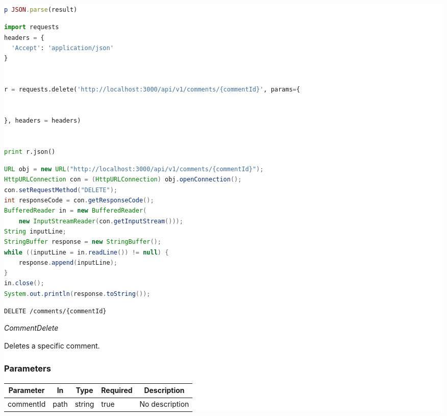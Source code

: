 ```ruby
p JSON.parse(result)


```


```python
import requests
headers = {
  'Accept': 'application/json'
}


r = requests.delete('http://localhost:3000/api/v1/comments/{commentId}', params={


}, headers = headers)


print r.json()


```


```java
URL obj = new URL("http://localhost:3000/api/v1/comments/{commentId}");
HttpURLConnection con = (HttpURLConnection) obj.openConnection();
con.setRequestMethod("DELETE");
int responseCode = con.getResponseCode();
BufferedReader in = new BufferedReader(
    new InputStreamReader(con.getInputStream()));
String inputLine;
StringBuffer response = new StringBuffer();
while ((inputLine = in.readLine()) != null) {
    response.append(inputLine);
}
in.close();
System.out.println(response.toString());


```


`DELETE /comments/{commentId}`


*CommentDelete*


Deletes a specific comment.


<h3 id="CommentDelete-parameters">Parameters</h3>


|Parameter|In|Type|Required|Description|
|---|---|---|---|---|
|commentId|path|string|true|No description|
